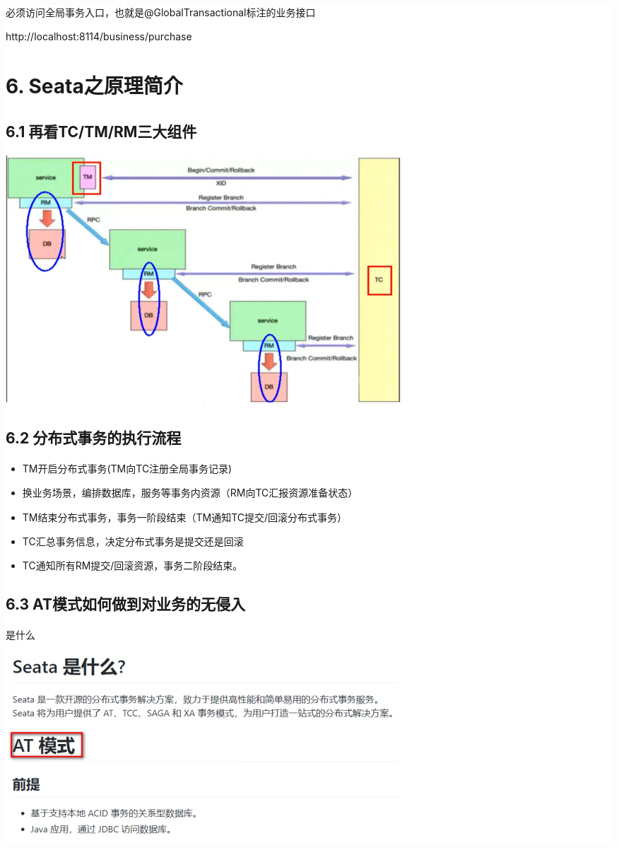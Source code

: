 必须访问全局事务入口，也就是@GlobalTransactional标注的业务接口

http://localhost:8114/business/purchase

# 6. Seata之原理简介

## 6.1 再看TC/TM/RM三大组件

![image-20211117183552826](assets/image-20211117183552826.png)

## 6.2 分布式事务的执行流程

-   TM开启分布式事务(TM向TC注册全局事务记录)

-   换业务场景，编排数据库，服务等事务内资源（RM向TC汇报资源准备状态）

-   TM结束分布式事务，事务一阶段结束（TM通知TC提交/回滚分布式事务）

-   TC汇总事务信息，决定分布式事务是提交还是回滚

-   TC通知所有RM提交/回滚资源，事务二阶段结束。

## 6.3 AT模式如何做到对业务的无侵入

是什么

![image-20211117183608667](assets/image-20211117183608667.png)
